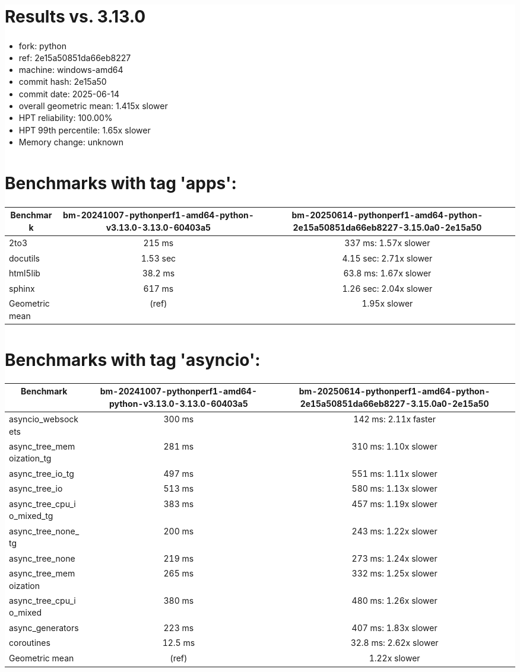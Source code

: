 # Results vs. 3.13.0

- fork: python
- ref: 2e15a50851da66eb8227
- machine: windows-amd64
- commit hash: 2e15a50
- commit date: 2025-06-14
- overall geometric mean: 1.415x slower
- HPT reliability: 100.00%
- HPT 99th percentile: 1.65x slower
- Memory change: unknown

Benchmarks with tag 'apps':
===========================

| Benchmark      | bm-20241007-pythonperf1-amd64-python-v3.13.0-3.13.0-60403a5 | bm-20250614-pythonperf1-amd64-python-2e15a50851da66eb8227-3.15.0a0-2e15a50 |
|----------------|:-----------------------------------------------------------:|:--------------------------------------------------------------------------:|
| 2to3           | 215 ms                                                      | 337 ms: 1.57x slower                                                       |
| docutils       | 1.53 sec                                                    | 4.15 sec: 2.71x slower                                                     |
| html5lib       | 38.2 ms                                                     | 63.8 ms: 1.67x slower                                                      |
| sphinx         | 617 ms                                                      | 1.26 sec: 2.04x slower                                                     |
| Geometric mean | (ref)                                                       | 1.95x slower                                                               |

Benchmarks with tag 'asyncio':
==============================

| Benchmark                  | bm-20241007-pythonperf1-amd64-python-v3.13.0-3.13.0-60403a5 | bm-20250614-pythonperf1-amd64-python-2e15a50851da66eb8227-3.15.0a0-2e15a50 |
|----------------------------|:-----------------------------------------------------------:|:--------------------------------------------------------------------------:|
| asyncio_websockets         | 300 ms                                                      | 142 ms: 2.11x faster                                                       |
| async_tree_memoization_tg  | 281 ms                                                      | 310 ms: 1.10x slower                                                       |
| async_tree_io_tg           | 497 ms                                                      | 551 ms: 1.11x slower                                                       |
| async_tree_io              | 513 ms                                                      | 580 ms: 1.13x slower                                                       |
| async_tree_cpu_io_mixed_tg | 383 ms                                                      | 457 ms: 1.19x slower                                                       |
| async_tree_none_tg         | 200 ms                                                      | 243 ms: 1.22x slower                                                       |
| async_tree_none            | 219 ms                                                      | 273 ms: 1.24x slower                                                       |
| async_tree_memoization     | 265 ms                                                      | 332 ms: 1.25x slower                                                       |
| async_tree_cpu_io_mixed    | 380 ms                                                      | 480 ms: 1.26x slower                                                       |
| async_generators           | 223 ms                                                      | 407 ms: 1.83x slower                                                       |
| coroutines                 | 12.5 ms                                                     | 32.8 ms: 2.62x slower                                                      |
| Geometric mean             | (ref)                                                       | 1.22x slower                                                               |

